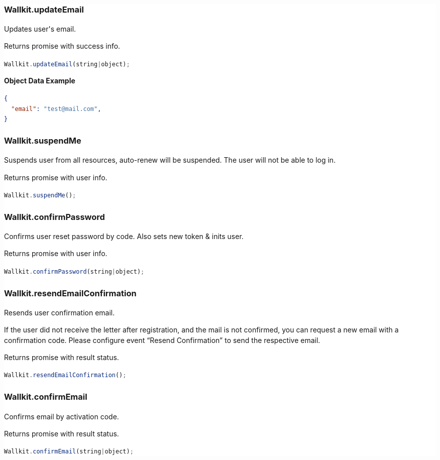 ### Wallkit.updateEmail

Updates user's email.

Returns promise with success info.

```javascript
Wallkit.updateEmail(string|object);
```

**Object Data Example**
```json
{
  "email": "test@mail.com",
}
```

### Wallkit.suspendMe

Suspends user from all resources, auto-renew will be suspended. The user will not be able to log in.

Returns promise with user info.

```javascript
Wallkit.suspendMe();
```

### Wallkit.confirmPassword

Confirms user reset password by code. Also sets new token & inits user.

Returns promise with user info.

```javascript
Wallkit.confirmPassword(string|object);
```

### Wallkit.resendEmailConfirmation

Resends user confirmation email.

If the user did not receive the letter after registration, and the mail is not confirmed, you can request a new email with a confirmation code.
Please configure event “Resend Confirmation” to send the respective email.

Returns promise with result status.

```javascript
Wallkit.resendEmailConfirmation();
```

### Wallkit.confirmEmail

Confirms email by activation code.
 
Returns promise with result status.

```javascript
Wallkit.confirmEmail(string|object);
```
